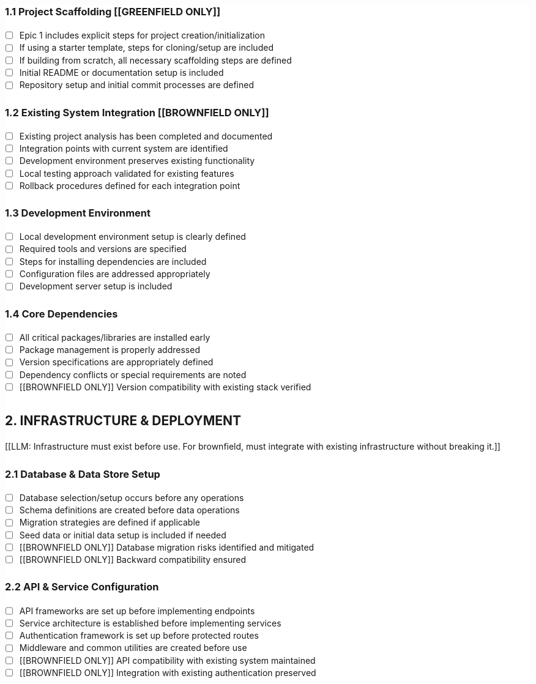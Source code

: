 ### 1.1 Project Scaffolding [[GREENFIELD ONLY]]

- [ ] Epic 1 includes explicit steps for project creation/initialization
- [ ] If using a starter template, steps for cloning/setup are included
- [ ] If building from scratch, all necessary scaffolding steps are defined
- [ ] Initial README or documentation setup is included
- [ ] Repository setup and initial commit processes are defined

### 1.2 Existing System Integration [[BROWNFIELD ONLY]]

- [ ] Existing project analysis has been completed and documented
- [ ] Integration points with current system are identified
- [ ] Development environment preserves existing functionality
- [ ] Local testing approach validated for existing features
- [ ] Rollback procedures defined for each integration point

### 1.3 Development Environment

- [ ] Local development environment setup is clearly defined
- [ ] Required tools and versions are specified
- [ ] Steps for installing dependencies are included
- [ ] Configuration files are addressed appropriately
- [ ] Development server setup is included

### 1.4 Core Dependencies

- [ ] All critical packages/libraries are installed early
- [ ] Package management is properly addressed
- [ ] Version specifications are appropriately defined
- [ ] Dependency conflicts or special requirements are noted
- [ ] [[BROWNFIELD ONLY]] Version compatibility with existing stack verified

## 2. INFRASTRUCTURE & DEPLOYMENT

[[LLM: Infrastructure must exist before use. For brownfield, must integrate with existing infrastructure without breaking it.]]

### 2.1 Database & Data Store Setup

- [ ] Database selection/setup occurs before any operations
- [ ] Schema definitions are created before data operations
- [ ] Migration strategies are defined if applicable
- [ ] Seed data or initial data setup is included if needed
- [ ] [[BROWNFIELD ONLY]] Database migration risks identified and mitigated
- [ ] [[BROWNFIELD ONLY]] Backward compatibility ensured

### 2.2 API & Service Configuration

- [ ] API frameworks are set up before implementing endpoints
- [ ] Service architecture is established before implementing services
- [ ] Authentication framework is set up before protected routes
- [ ] Middleware and common utilities are created before use
- [ ] [[BROWNFIELD ONLY]] API compatibility with existing system maintained
- [ ] [[BROWNFIELD ONLY]] Integration with existing authentication preserved

